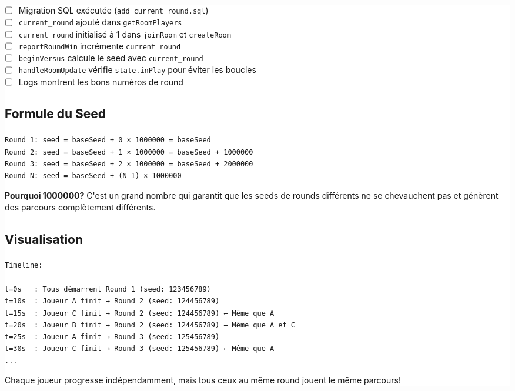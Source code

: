 - [ ] Migration SQL exécutée (`add_current_round.sql`)
- [ ] `current_round` ajouté dans `getRoomPlayers`
- [ ] `current_round` initialisé à 1 dans `joinRoom` et `createRoom`
- [ ] `reportRoundWin` incrémente `current_round`
- [ ] `beginVersus` calcule le seed avec `current_round`
- [ ] `handleRoomUpdate` vérifie `state.inPlay` pour éviter les boucles
- [ ] Logs montrent les bons numéros de round

## Formule du Seed

```
Round 1: seed = baseSeed + 0 × 1000000 = baseSeed
Round 2: seed = baseSeed + 1 × 1000000 = baseSeed + 1000000
Round 3: seed = baseSeed + 2 × 1000000 = baseSeed + 2000000
Round N: seed = baseSeed + (N-1) × 1000000
```

**Pourquoi 1000000?** C'est un grand nombre qui garantit que les seeds de rounds différents ne se chevauchent pas et génèrent des parcours complètement différents.

## Visualisation

```
Timeline:

t=0s   : Tous démarrent Round 1 (seed: 123456789)
t=10s  : Joueur A finit → Round 2 (seed: 124456789)
t=15s  : Joueur C finit → Round 2 (seed: 124456789) ← Même que A
t=20s  : Joueur B finit → Round 2 (seed: 124456789) ← Même que A et C
t=25s  : Joueur A finit → Round 3 (seed: 125456789)
t=30s  : Joueur C finit → Round 3 (seed: 125456789) ← Même que A
...
```

Chaque joueur progresse indépendamment, mais tous ceux au même round jouent le même parcours!
